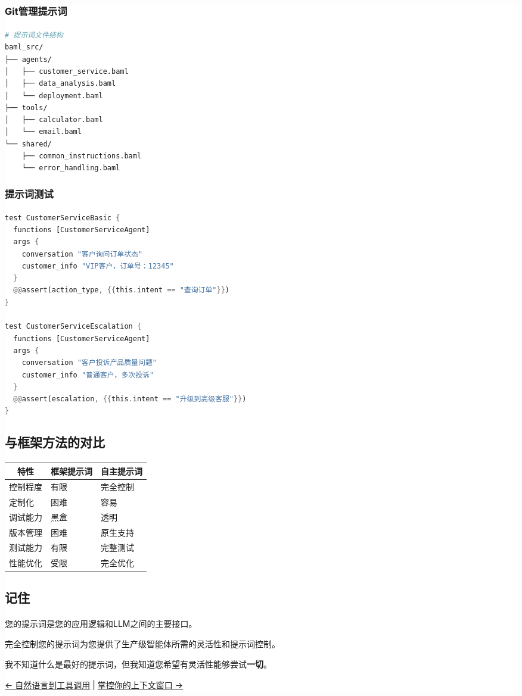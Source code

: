 ### Git管理提示词

```bash
# 提示词文件结构
baml_src/
├── agents/
│   ├── customer_service.baml
│   ├── data_analysis.baml
│   └── deployment.baml
├── tools/
│   ├── calculator.baml
│   └── email.baml
└── shared/
    ├── common_instructions.baml
    └── error_handling.baml
```

### 提示词测试

```rust
test CustomerServiceBasic {
  functions [CustomerServiceAgent]
  args {
    conversation "客户询问订单状态"
    customer_info "VIP客户，订单号：12345"
  }
  @@assert(action_type, {{this.intent == "查询订单"}})
}

test CustomerServiceEscalation {
  functions [CustomerServiceAgent]
  args {
    conversation "客户投诉产品质量问题"
    customer_info "普通客户，多次投诉"
  }
  @@assert(escalation, {{this.intent == "升级到高级客服"}})
}
```

## 与框架方法的对比

| 特性 | 框架提示词 | 自主提示词 |
|------|------------|------------|
| 控制程度 | 有限 | 完全控制 |
| 定制化 | 困难 | 容易 |
| 调试能力 | 黑盒 | 透明 |
| 版本管理 | 困难 | 原生支持 |
| 测试能力 | 有限 | 完整测试 |
| 性能优化 | 受限 | 完全优化 |

## 记住

您的提示词是您的应用逻辑和LLM之间的主要接口。

完全控制您的提示词为您提供了生产级智能体所需的灵活性和提示词控制。

我不知道什么是最好的提示词，但我知道您希望有灵活性能够尝试**一切**。

[← 自然语言到工具调用](factor-01-natural-language-to-tool-calls.md) | [掌控你的上下文窗口 →](factor-03-own-your-context-window.md)
